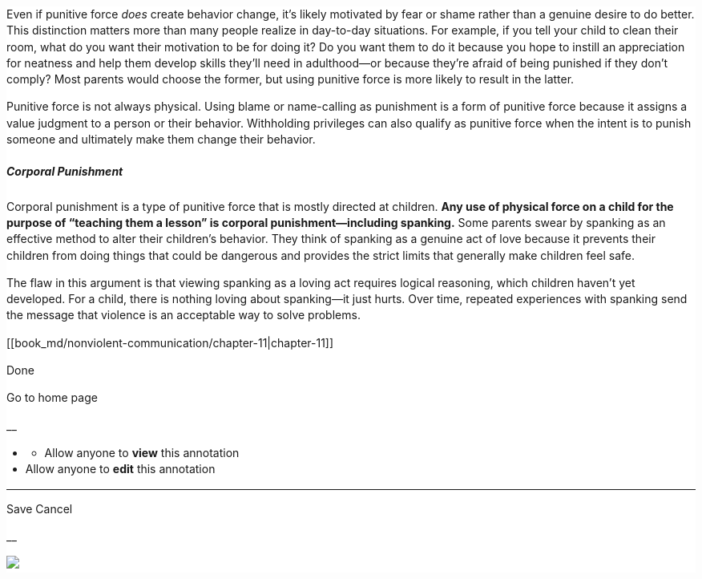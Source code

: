 Even if punitive force _does_ create behavior change, it’s likely motivated by fear or shame rather than a genuine desire to do better. This distinction matters more than many people realize in day-to-day situations. For example, if you tell your child to clean their room, what do you want their motivation to be for doing it? Do you want them to do it because you hope to instill an appreciation for neatness and help them develop skills they’ll need in adulthood—or because they’re afraid of being punished if they don’t comply? Most parents would choose the former, but using punitive force is more likely to result in the latter.

Punitive force is not always physical. Using blame or name-calling as punishment is a form of punitive force because it assigns a value judgment to a person or their behavior. Withholding privileges can also qualify as punitive force when the intent is to punish someone and ultimately make them change their behavior.

##### Corporal Punishment

Corporal punishment is a type of punitive force that is mostly directed at children. **Any use of physical force on a child for the purpose of “teaching them a lesson” is corporal punishment—including spanking.** Some parents swear by spanking as an effective method to alter their children’s behavior. They think of spanking as a genuine act of love because it prevents their children from doing things that could be dangerous and provides the strict limits that generally make children feel safe.

The flaw in this argument is that viewing spanking as a loving act requires logical reasoning, which children haven’t yet developed. For a child, there is nothing loving about spanking—it just hurts. Over time, repeated experiences with spanking send the message that violence is an acceptable way to solve problems.

[[book_md/nonviolent-communication/chapter-11|chapter-11]]

Done

Go to home page 

__

  *   * Allow anyone to **view** this annotation
  * Allow anyone to **edit** this annotation



* * *

Save Cancel

__




![](https://bat.bing.com/action/0?ti=56018282&Ver=2&mid=29af7023-12c1-4e79-b345-164c442f5f77&sid=f30c5e70639211ee87d33f0876d93783&vid=f30c9700639211eeb3a75d830392c94f&vids=0&msclkid=N&pi=0&lg=en-US&sw=800&sh=600&sc=24&nwd=1&tl=Shortform%20%7C%20Nonviolent%20Communication&p=https%3A%2F%2Fwww.shortform.com%2Fapp%2Fbook%2Fnonviolent-communication%2Fchapters-10-12&r=&lt=450&evt=pageLoad&sv=1&rn=684310)
